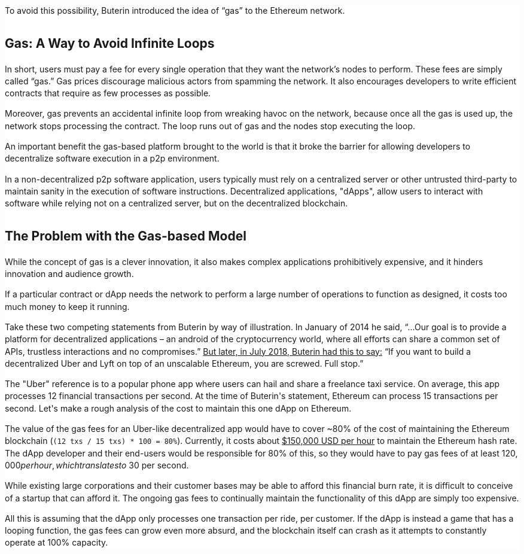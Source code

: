To avoid this possibility, Buterin introduced the idea of “gas” to the Ethereum network.

## Gas: A Way to Avoid Infinite Loops

In short, users must pay a fee for every single operation that they want the network’s nodes to perform. These fees are simply called “gas.” Gas prices discourage malicious actors from spamming the network. It also encourages developers to write efficient contracts that require as few processes as possible.

Moreover, gas prevents an accidental infinite loop from wreaking havoc on the network, because once all the gas is used up, the network stops processing the contract. The loop runs out of gas and the nodes stop executing the loop.

An important benefit the gas-based platform brought to the world is that it broke the barrier for allowing developers to decentralize software execution in a p2p environment.

In a non-decentralized p2p software application, users typically must rely on a centralized server or other untrusted third-party to maintain sanity in the execution of software instructions. Decentralized applications, "dApps", allow users to interact with software while relying not on a centralized server, but on the decentralized blockchain.

## The Problem with the Gas-based Model

While the concept of gas is a clever innovation, it also makes complex applications prohibitively expensive, and it hinders innovation and audience growth.

If a particular contract or dApp needs the network to perform a large number of operations to function as designed, it costs too much money to keep it running.

Take these two competing statements from Buterin by way of illustration. In January of 2014 he said, “...Our goal is to provide a platform for decentralized applications – an android of the cryptocurrency world, where all efforts can share a common set of APIs, trustless interactions and no compromises.” [But later, in July 2018, Buterin had this to say:](https://www.coindesk.com/vitalik-ethereum-app-builders-screwed-scaling-limits/) “If you want to build a decentralized Uber and Lyft on top of an unscalable Ethereum, you are screwed. Full stop.”

The "Uber" reference is to a popular phone app where users can hail and share a freelance taxi service. On average, this app processes 12 financial transactions per second. At the time of Buterin's statement, Ethereum can process 15 transactions per second. Let's make a rough analysis of the cost to maintain this one dApp on Ethereum.

The value of the gas fees for an Uber-like decentralized app would have to cover ~80% of the cost of maintaining the Ethereum blockchain (`(12 txs / 15 txs) * 100 = 80%`). Currently, it costs about [$150,000 USD per hour](http://www.crypto51.app/) to maintain the Ethereum hash rate. The dApp developer and their end-users would be responsible for 80% of this, so they would have to pay gas fees of at least $120,000 per hour, which translates to ~$30 per second.

While existing large corporations and their customer bases may be able to afford this financial burn rate, it is difficult to conceive of a startup that can afford it. The ongoing gas fees to continually maintain the functionality of this dApp are simply too expensive.

All this is assuming that the dApp only processes one transaction per ride, per customer. If the dApp is instead a game that has a looping function, the gas fees can grow even more absurd, and the blockchain itself can crash as it attempts to constantly operate at 100% capacity.

